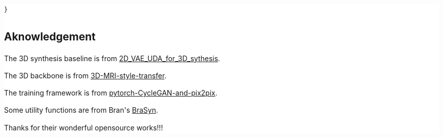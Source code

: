 ```
}

```

 ## Aknowledgement
The 3D synthesis baseline is from [2D_VAE_UDA_for_3D_sythesis](https://github.com/WinstonHuTiger/2D_VAE_UDA_for_3D_sythesis). 

The 3D backbone is from [3D-MRI-style-transfer](https://github.com/KreitnerL/3D-MRI-style-transfer).

The training framework is from [pytorch-CycleGAN-and-pix2pix](https://github.com/junyanz/pytorch-CycleGAN-and-pix2pix).

Some utility functions are from Bran's [BraSyn](https://github.com/hongweilibran/BraSyn).

Thanks for their wonderful opensource works!!!
